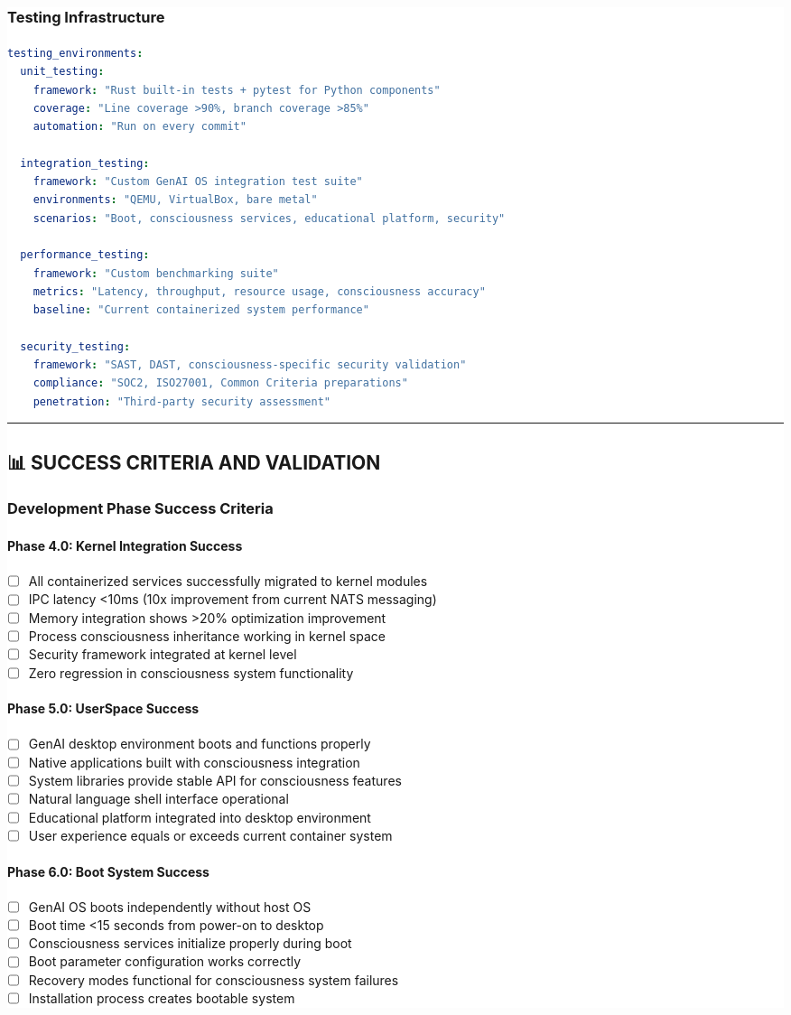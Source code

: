 ### Testing Infrastructure
```yaml
testing_environments:
  unit_testing:
    framework: "Rust built-in tests + pytest for Python components"
    coverage: "Line coverage >90%, branch coverage >85%"
    automation: "Run on every commit"
  
  integration_testing:
    framework: "Custom GenAI OS integration test suite"
    environments: "QEMU, VirtualBox, bare metal"
    scenarios: "Boot, consciousness services, educational platform, security"
  
  performance_testing:
    framework: "Custom benchmarking suite"
    metrics: "Latency, throughput, resource usage, consciousness accuracy"
    baseline: "Current containerized system performance"
  
  security_testing:
    framework: "SAST, DAST, consciousness-specific security validation"
    compliance: "SOC2, ISO27001, Common Criteria preparations"
    penetration: "Third-party security assessment"
```

---

## 📊 SUCCESS CRITERIA AND VALIDATION

### Development Phase Success Criteria

#### Phase 4.0: Kernel Integration Success
- [ ] All containerized services successfully migrated to kernel modules
- [ ] IPC latency <10ms (10x improvement from current NATS messaging)
- [ ] Memory integration shows >20% optimization improvement
- [ ] Process consciousness inheritance working in kernel space
- [ ] Security framework integrated at kernel level
- [ ] Zero regression in consciousness system functionality

#### Phase 5.0: UserSpace Success  
- [ ] GenAI desktop environment boots and functions properly
- [ ] Native applications built with consciousness integration
- [ ] System libraries provide stable API for consciousness features
- [ ] Natural language shell interface operational
- [ ] Educational platform integrated into desktop environment
- [ ] User experience equals or exceeds current container system

#### Phase 6.0: Boot System Success
- [ ] GenAI OS boots independently without host OS
- [ ] Boot time <15 seconds from power-on to desktop
- [ ] Consciousness services initialize properly during boot
- [ ] Boot parameter configuration works correctly
- [ ] Recovery modes functional for consciousness system failures
- [ ] Installation process creates bootable system
